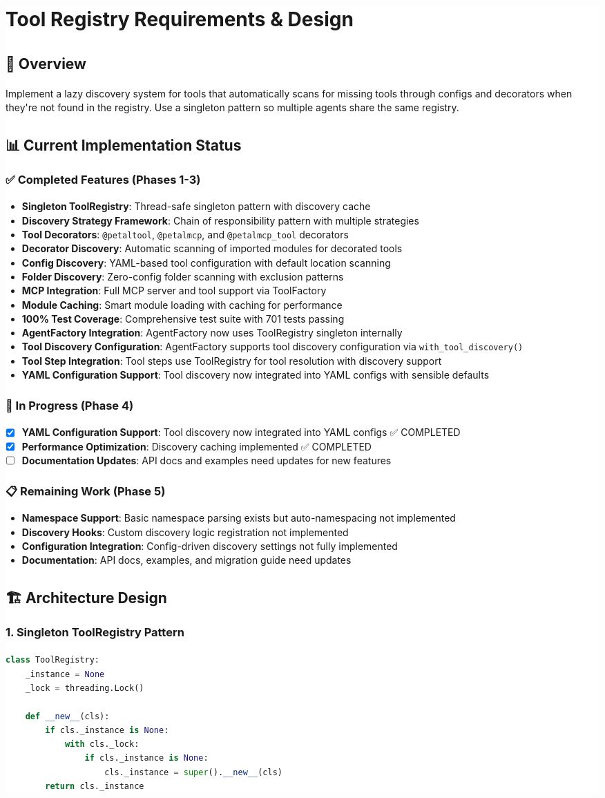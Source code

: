 # Tool Registry Requirements & Design

## 🎯 Overview

Implement a lazy discovery system for tools that automatically scans for missing tools through configs and decorators when they're not found in the registry. Use a singleton pattern so multiple agents share the same registry.

## 📊 Current Implementation Status

### ✅ Completed Features (Phases 1-3)
- **Singleton ToolRegistry**: Thread-safe singleton pattern with discovery cache
- **Discovery Strategy Framework**: Chain of responsibility pattern with multiple strategies
- **Tool Decorators**: `@petaltool`, `@petalmcp`, and `@petalmcp_tool` decorators
- **Decorator Discovery**: Automatic scanning of imported modules for decorated tools
- **Config Discovery**: YAML-based tool configuration with default location scanning
- **Folder Discovery**: Zero-config folder scanning with exclusion patterns
- **MCP Integration**: Full MCP server and tool support via ToolFactory
- **Module Caching**: Smart module loading with caching for performance
- **100% Test Coverage**: Comprehensive test suite with 701 tests passing
- **AgentFactory Integration**: AgentFactory now uses ToolRegistry singleton internally
- **Tool Discovery Configuration**: AgentFactory supports tool discovery configuration via `with_tool_discovery()`
- **Tool Step Integration**: Tool steps use ToolRegistry for tool resolution with discovery support
- **YAML Configuration Support**: Tool discovery now integrated into YAML configs with sensible defaults

### 🔄 In Progress (Phase 4)
- [x] **YAML Configuration Support**: Tool discovery now integrated into YAML configs ✅ COMPLETED
- [x] **Performance Optimization**: Discovery caching implemented ✅ COMPLETED
- [ ] **Documentation Updates**: API docs and examples need updates for new features

### 📋 Remaining Work (Phase 5)
- **Namespace Support**: Basic namespace parsing exists but auto-namespacing not implemented
- **Discovery Hooks**: Custom discovery logic registration not implemented
- **Configuration Integration**: Config-driven discovery settings not fully implemented
- **Documentation**: API docs, examples, and migration guide need updates

## 🏗️ Architecture Design

### 1. **Singleton ToolRegistry Pattern**
```python
class ToolRegistry:
    _instance = None
    _lock = threading.Lock()

    def __new__(cls):
        if cls._instance is None:
            with cls._lock:
                if cls._instance is None:
                    cls._instance = super().__new__(cls)
        return cls._instance
```
